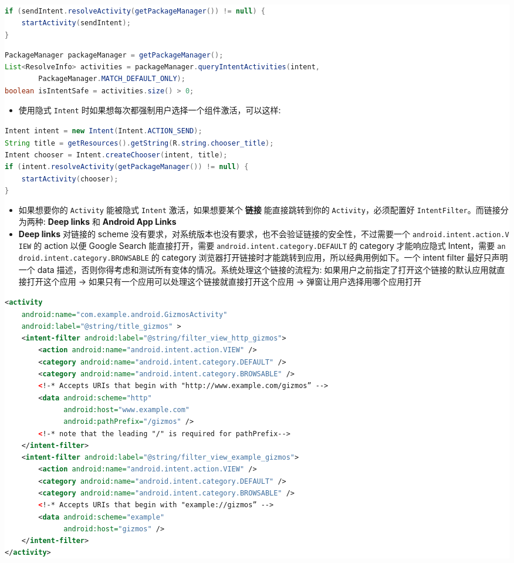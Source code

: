 ```java
if (sendIntent.resolveActivity(getPackageManager()) != null) {
    startActivity(sendIntent);
}
```

```java
PackageManager packageManager = getPackageManager();
List<ResolveInfo> activities = packageManager.queryIntentActivities(intent,
        PackageManager.MATCH_DEFAULT_ONLY);
boolean isIntentSafe = activities.size() > 0;
```

* 使用隐式 `Intent` 时如果想每次都强制用户选择一个组件激活，可以这样:

```java
Intent intent = new Intent(Intent.ACTION_SEND);
String title = getResources().getString(R.string.chooser_title);
Intent chooser = Intent.createChooser(intent, title);
if (intent.resolveActivity(getPackageManager()) != null) {
    startActivity(chooser);
}
```

* 如果想要你的 `Activity` 能被隐式 `Intent` 激活，如果想要某个 **链接** 能直接跳转到你的 `Activity`，必须配置好 `IntentFilter`。而链接分为两种: **Deep links** 和 **Android App Links**
* **Deep links** 对链接的 scheme 没有要求，对系统版本也没有要求，也不会验证链接的安全性，不过需要一个 `android.intent.action.VIEW` 的 action 以便 Google Search 能直接打开，需要 `android.intent.category.DEFAULT` 的 category 才能响应隐式 Intent，需要 `android.intent.category.BROWSABLE` 的 category 浏览器打开链接时才能跳转到应用，所以经典用例如下。一个 intent filter 最好只声明一个 data 描述，否则你得考虑和测试所有变体的情况。系统处理这个链接的流程为: 如果用户之前指定了打开这个链接的默认应用就直接打开这个应用 → 如果只有一个应用可以处理这个链接就直接打开这个应用 → 弹窗让用户选择用哪个应用打开

```xml
<activity
    android:name="com.example.android.GizmosActivity"
    android:label="@string/title_gizmos" >
    <intent-filter android:label="@string/filter_view_http_gizmos">
        <action android:name="android.intent.action.VIEW" />
        <category android:name="android.intent.category.DEFAULT" />
        <category android:name="android.intent.category.BROWSABLE" />
        <!-* Accepts URIs that begin with "http://www.example.com/gizmos” -->
        <data android:scheme="http"
              android:host="www.example.com"
              android:pathPrefix="/gizmos" />
        <!-* note that the leading "/" is required for pathPrefix-->
    </intent-filter>
    <intent-filter android:label="@string/filter_view_example_gizmos">
        <action android:name="android.intent.action.VIEW" />
        <category android:name="android.intent.category.DEFAULT" />
        <category android:name="android.intent.category.BROWSABLE" />
        <!-* Accepts URIs that begin with "example://gizmos” -->
        <data android:scheme="example"
              android:host="gizmos" />
    </intent-filter>
</activity>
```

